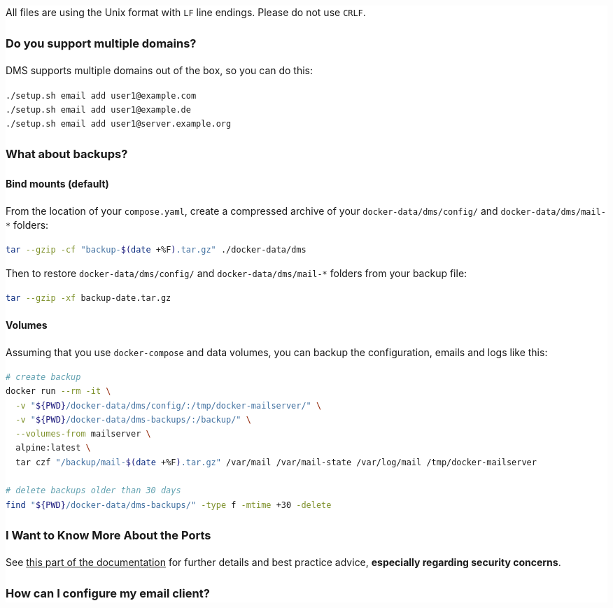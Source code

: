 All files are using the Unix format with `LF` line endings. Please do not use `CRLF`.

### Do you support multiple domains?

DMS supports multiple domains out of the box, so you can do this:

``` BASH
./setup.sh email add user1@example.com
./setup.sh email add user1@example.de
./setup.sh email add user1@server.example.org
```

### What about backups?

#### Bind mounts (default)

From the location of your `compose.yaml`, create a compressed archive of your `docker-data/dms/config/` and `docker-data/dms/mail-*` folders:

```bash
tar --gzip -cf "backup-$(date +%F).tar.gz" ./docker-data/dms
```

Then to restore `docker-data/dms/config/` and `docker-data/dms/mail-*` folders from your backup file:

```bash
tar --gzip -xf backup-date.tar.gz
```

#### Volumes

Assuming that you use `docker-compose` and data volumes, you can backup the configuration, emails and logs like this:

```sh
# create backup
docker run --rm -it \
  -v "${PWD}/docker-data/dms/config/:/tmp/docker-mailserver/" \
  -v "${PWD}/docker-data/dms-backups/:/backup/" \
  --volumes-from mailserver \
  alpine:latest \
  tar czf "/backup/mail-$(date +%F).tar.gz" /var/mail /var/mail-state /var/log/mail /tmp/docker-mailserver

# delete backups older than 30 days
find "${PWD}/docker-data/dms-backups/" -type f -mtime +30 -delete
```

### I Want to Know More About the Ports

See [this part of the documentation](../config/security/understanding-the-ports/) for further details and best practice advice, **especially regarding security concerns**.

### How can I configure my email client?
